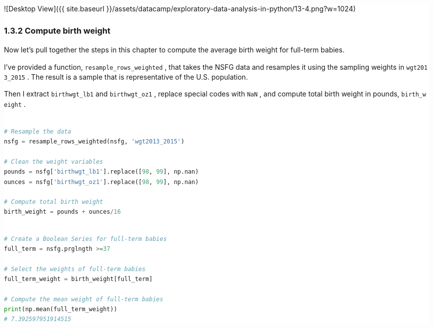 

![Desktop View]({{ site.baseurl }}/assets/datacamp/exploratory-data-analysis-in-python/13-4.png?w=1024)

### **1.3.2 Compute birth weight**



 Now let’s pull together the steps in this chapter to compute the average birth weight for full-term babies.




 I’ve provided a function,
 `resample_rows_weighted`
 , that takes the NSFG data and resamples it using the sampling weights in
 `wgt2013_2015`
 . The result is a sample that is representative of the U.S. population.




 Then I extract
 `birthwgt_lb1`
 and
 `birthwgt_oz1`
 , replace special codes with
 `NaN`
 , and compute total birth weight in pounds,
 `birth_weight`
 .





```python

# Resample the data
nsfg = resample_rows_weighted(nsfg, 'wgt2013_2015')

# Clean the weight variables
pounds = nsfg['birthwgt_lb1'].replace([98, 99], np.nan)
ounces = nsfg['birthwgt_oz1'].replace([98, 99], np.nan)

# Compute total birth weight
birth_weight = pounds + ounces/16

```




```python

# Create a Boolean Series for full-term babies
full_term = nsfg.prglngth >=37

# Select the weights of full-term babies
full_term_weight = birth_weight[full_term]

# Compute the mean weight of full-term babies
print(np.mean(full_term_weight))
# 7.392597951914515

```
